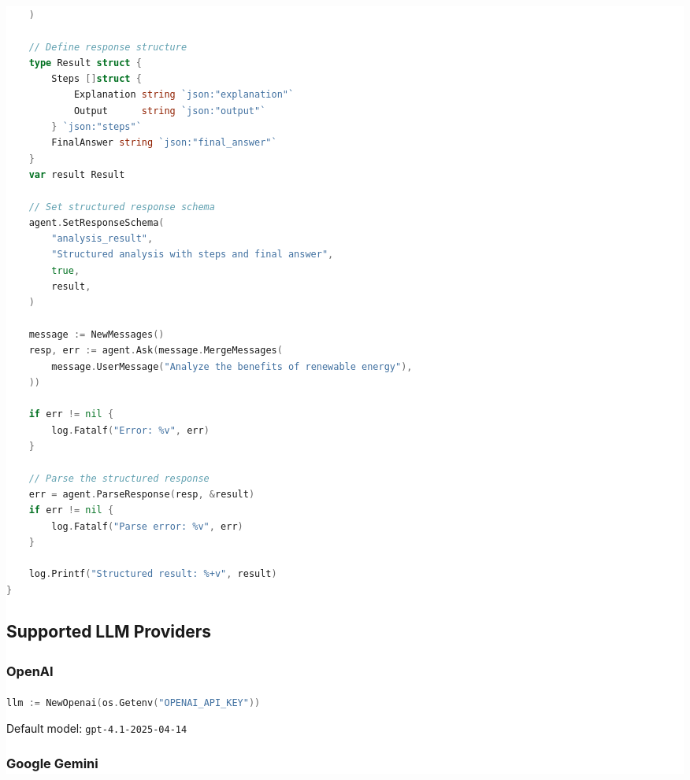 ```go
    )

    // Define response structure
    type Result struct {
        Steps []struct {
            Explanation string `json:"explanation"`
            Output      string `json:"output"`
        } `json:"steps"`
        FinalAnswer string `json:"final_answer"`
    }
    var result Result

    // Set structured response schema
    agent.SetResponseSchema(
        "analysis_result",
        "Structured analysis with steps and final answer",
        true,
        result,
    )

    message := NewMessages()
    resp, err := agent.Ask(message.MergeMessages(
        message.UserMessage("Analyze the benefits of renewable energy"),
    ))

    if err != nil {
        log.Fatalf("Error: %v", err)
    }

    // Parse the structured response
    err = agent.ParseResponse(resp, &result)
    if err != nil {
        log.Fatalf("Parse error: %v", err)
    }

    log.Printf("Structured result: %+v", result)
}
```

## Supported LLM Providers

### OpenAI

```go
llm := NewOpenai(os.Getenv("OPENAI_API_KEY"))
```

Default model: `gpt-4.1-2025-04-14`

### Google Gemini
